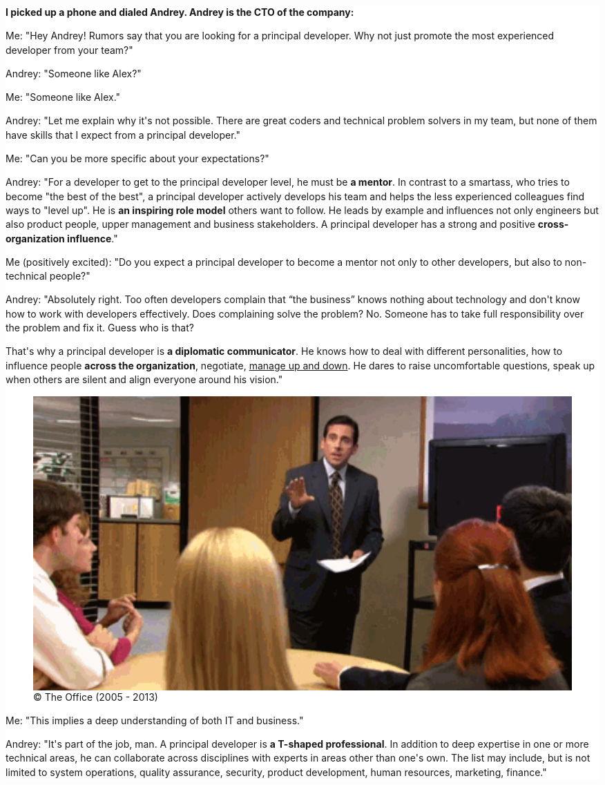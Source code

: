 
**I picked up a phone and dialed Andrey. Andrey is the CTO of the company:**

Me: "Hey Andrey! Rumors say that you are looking for a principal developer. Why not just promote the most experienced developer from your team?"

Andrey: "Someone like Alex?"

Me: "Someone like Alex."

Andrey: "Let me explain why it's not possible. There are great coders and technical problem solvers in my team, but none of them have skills that I expect from a principal developer."

Me: "Can you be more specific about your expectations?"

Andrey: "For a developer to get to the principal developer level, he must be **a mentor**. In contrast to a smartass, who tries to become "the best of the best", a principal developer actively develops his team and helps the less experienced colleagues find ways to "level up". He is **an inspiring role model** others want to follow. He leads by example and influences not only engineers but also product people, upper management and business stakeholders. A principal developer has a strong and positive **cross-organization influence**."

Me (positively excited): "Do you expect a principal developer to become a mentor not only to other developers, but also to non-technical people?"

Andrey: "Absolutely right. Too often developers complain that “the business” knows nothing about technology and don't know how to work with developers effectively. Does complaining solve the problem? No. Someone has to take full responsibility over the problem and fix it. Guess who is that?

That's why a principal developer is **a diplomatic communicator**. He knows how to deal with different personalities, how to influence people **across the organization**, negotiate, [manage up and down](https://en.wikipedia.org/wiki/Managing_up_and_managing_down). He dares to raise uncomfortable questions, speak up when others are silent and align everyone around his vision."

<figure>
<img src="/images/theoffice.gif" alt="bullshit" width="100%" align="center" />
<figcaption>© The Office (2005 - 2013)</figcaption>
</figure>

Me: "This implies a deep understanding of both IT and business."

Andrey: "It's part of the job, man. A principal developer is **a T-shaped professional**. In addition to deep expertise in one or more technical areas, he can collaborate across disciplines with experts in areas other than one's own. The list may include, but is not limited to system operations, quality assurance, security, product development, human resources, marketing, finance."
